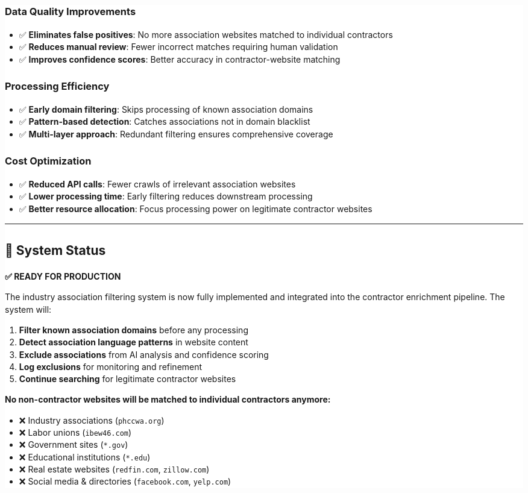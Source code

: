 ### **Data Quality Improvements**
- ✅ **Eliminates false positives**: No more association websites matched to individual contractors
- ✅ **Reduces manual review**: Fewer incorrect matches requiring human validation
- ✅ **Improves confidence scores**: Better accuracy in contractor-website matching

### **Processing Efficiency**
- ✅ **Early domain filtering**: Skips processing of known association domains
- ✅ **Pattern-based detection**: Catches associations not in domain blacklist
- ✅ **Multi-layer approach**: Redundant filtering ensures comprehensive coverage

### **Cost Optimization**
- ✅ **Reduced API calls**: Fewer crawls of irrelevant association websites
- ✅ **Lower processing time**: Early filtering reduces downstream processing
- ✅ **Better resource allocation**: Focus processing power on legitimate contractor websites

---

## 🚀 **System Status**

**✅ READY FOR PRODUCTION**

The industry association filtering system is now fully implemented and integrated into the contractor enrichment pipeline. The system will:

1. **Filter known association domains** before any processing
2. **Detect association language patterns** in website content
3. **Exclude associations** from AI analysis and confidence scoring
4. **Log exclusions** for monitoring and refinement
5. **Continue searching** for legitimate contractor websites

**No non-contractor websites will be matched to individual contractors anymore:**
- ❌ Industry associations (`phccwa.org`)
- ❌ Labor unions (`ibew46.com`) 
- ❌ Government sites (`*.gov`)
- ❌ Educational institutions (`*.edu`)
- ❌ Real estate websites (`redfin.com`, `zillow.com`)
- ❌ Social media & directories (`facebook.com`, `yelp.com`)